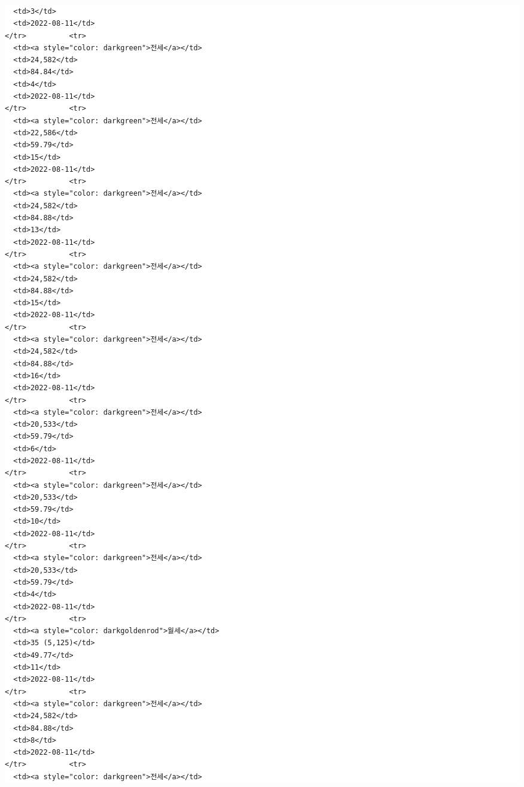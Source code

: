       <td>3</td>
      <td>2022-08-11</td>
    </tr>          <tr>
      <td><a style="color: darkgreen">전세</a></td>
      <td>24,582</td>
      <td>84.84</td>
      <td>4</td>
      <td>2022-08-11</td>
    </tr>          <tr>
      <td><a style="color: darkgreen">전세</a></td>
      <td>22,586</td>
      <td>59.79</td>
      <td>15</td>
      <td>2022-08-11</td>
    </tr>          <tr>
      <td><a style="color: darkgreen">전세</a></td>
      <td>24,582</td>
      <td>84.88</td>
      <td>13</td>
      <td>2022-08-11</td>
    </tr>          <tr>
      <td><a style="color: darkgreen">전세</a></td>
      <td>24,582</td>
      <td>84.88</td>
      <td>15</td>
      <td>2022-08-11</td>
    </tr>          <tr>
      <td><a style="color: darkgreen">전세</a></td>
      <td>24,582</td>
      <td>84.88</td>
      <td>16</td>
      <td>2022-08-11</td>
    </tr>          <tr>
      <td><a style="color: darkgreen">전세</a></td>
      <td>20,533</td>
      <td>59.79</td>
      <td>6</td>
      <td>2022-08-11</td>
    </tr>          <tr>
      <td><a style="color: darkgreen">전세</a></td>
      <td>20,533</td>
      <td>59.79</td>
      <td>10</td>
      <td>2022-08-11</td>
    </tr>          <tr>
      <td><a style="color: darkgreen">전세</a></td>
      <td>20,533</td>
      <td>59.79</td>
      <td>4</td>
      <td>2022-08-11</td>
    </tr>          <tr>
      <td><a style="color: darkgoldenrod">월세</a></td>
      <td>35 (5,125)</td>
      <td>49.77</td>
      <td>11</td>
      <td>2022-08-11</td>
    </tr>          <tr>
      <td><a style="color: darkgreen">전세</a></td>
      <td>24,582</td>
      <td>84.88</td>
      <td>8</td>
      <td>2022-08-11</td>
    </tr>          <tr>
      <td><a style="color: darkgreen">전세</a></td>